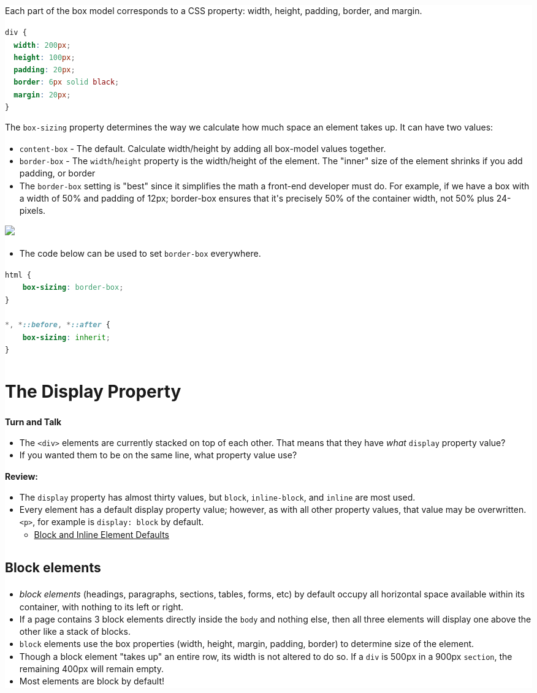 Each part of the box model corresponds to a CSS property: width, height, padding, border, and margin.

```CSS
div {
  width: 200px;
  height: 100px;
  padding: 20px;
  border: 6px solid black;
  margin: 20px;
}	
```

The `box-sizing` property determines the way we calculate how much space an element takes up. It can have two values: 
* `content-box` - The default. Calculate width/height by adding all box-model values together.
* `border-box` - The `width`/`height` property is the width/height of the element. The "inner" size of the element shrinks if you add padding, or border
* The `border-box` setting is "best" since it simplifies the math a front-end developer must do. For example, if we have a box with a width of 50% and padding of 12px; border-box ensures that it's precisely 50% of the container width, not 50% plus 24-pixels.

![](https://github.com/The-Marcy-Lab-School/Fall-2022-Curriculum-BMC/blob/main/se-unit-1/lesson-2-boxmodel_layout/images/border-box-2.png?raw=true)

* The code below can be used to set `border-box` everywhere.
```CSS
html {
    box-sizing: border-box;
}

*, *::before, *::after {
    box-sizing: inherit;
}
```

# The Display Property

**Turn and Talk**
* The `<div>` elements are currently stacked on top of each other. That means that they have _what_ `display` property value?
* If you wanted them to be on the same line, what property value use?

**Review:**
* The `display` property has almost thirty values, but `block`, `inline-block`, and `inline` are most used.
* Every element has a default display property value; however, as with all other property values, that value may be overwritten. `<p>`, for example is `display: block` by default.
    * [Block and Inline Element Defaults](https://www.w3schools.com/html/html_blocks.asp)

## Block elements
* _block elements_ (headings, paragraphs, sections, tables, forms, etc) by default occupy all horizontal space available within its container, with nothing to its left or right.
* If a page contains 3 block elements directly inside the `body` and nothing else, then all three elements will display one above the other like a stack of blocks.
* `block` elements use the box properties (width, height, margin, padding, border) to determine size of the element.
* Though a block element "takes up" an entire row, its width is not altered to do so. If a `div` is 500px in a 900px `section`, the remaining 400px will remain empty.
* Most elements are block by default!

